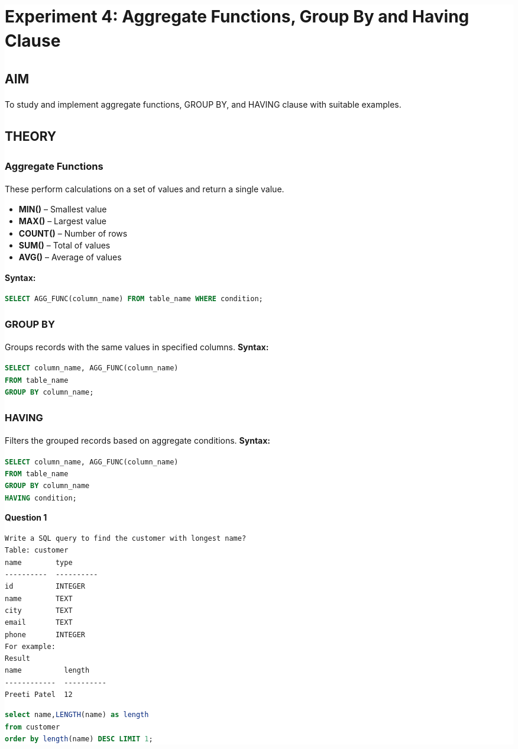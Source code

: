 # Experiment 4: Aggregate Functions, Group By and Having Clause

## AIM
To study and implement aggregate functions, GROUP BY, and HAVING clause with suitable examples.

## THEORY

### Aggregate Functions
These perform calculations on a set of values and return a single value.

- **MIN()** – Smallest value  
- **MAX()** – Largest value  
- **COUNT()** – Number of rows  
- **SUM()** – Total of values  
- **AVG()** – Average of values

**Syntax:**
```sql
SELECT AGG_FUNC(column_name) FROM table_name WHERE condition;
```
### GROUP BY
Groups records with the same values in specified columns.
**Syntax:**
```sql
SELECT column_name, AGG_FUNC(column_name)
FROM table_name
GROUP BY column_name;
```
### HAVING
Filters the grouped records based on aggregate conditions.
**Syntax:**
```sql
SELECT column_name, AGG_FUNC(column_name)
FROM table_name
GROUP BY column_name
HAVING condition;
```

**Question 1**
```
Write a SQL query to find the customer with longest name?
Table: customer
name        type
----------  ----------
id          INTEGER
name        TEXT
city        TEXT
email       TEXT
phone       INTEGER
For example:
Result
name          length
------------  ----------
Preeti Patel  12
```
```sql
select name,LENGTH(name) as length
from customer
order by length(name) DESC LIMIT 1;
```
